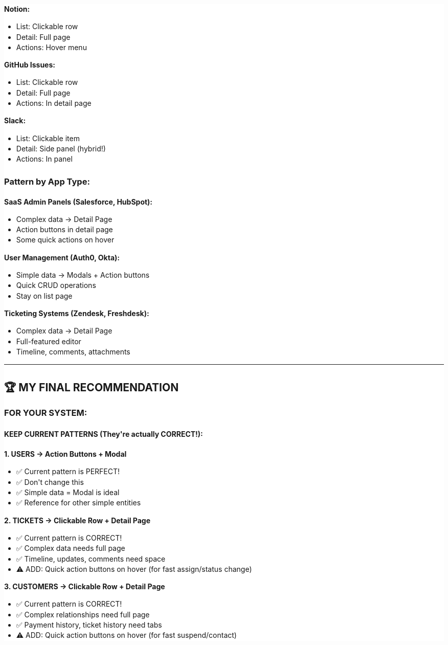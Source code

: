 **Notion:**
- List: Clickable row
- Detail: Full page
- Actions: Hover menu

**GitHub Issues:**
- List: Clickable row
- Detail: Full page
- Actions: In detail page

**Slack:**
- List: Clickable item
- Detail: Side panel (hybrid!)
- Actions: In panel

### **Pattern by App Type:**

**SaaS Admin Panels (Salesforce, HubSpot):**
- Complex data → Detail Page
- Action buttons in detail page
- Some quick actions on hover

**User Management (Auth0, Okta):**
- Simple data → Modals + Action buttons
- Quick CRUD operations
- Stay on list page

**Ticketing Systems (Zendesk, Freshdesk):**
- Complex data → Detail Page
- Full-featured editor
- Timeline, comments, attachments

---

## 🏆 MY FINAL RECOMMENDATION

### **FOR YOUR SYSTEM:**

#### **KEEP CURRENT PATTERNS (They're actually CORRECT!):**

**1. USERS → Action Buttons + Modal**
- ✅ Current pattern is PERFECT!
- ✅ Don't change this
- ✅ Simple data = Modal is ideal
- ✅ Reference for other simple entities

**2. TICKETS → Clickable Row + Detail Page**
- ✅ Current pattern is CORRECT!
- ✅ Complex data needs full page
- ✅ Timeline, updates, comments need space
- ⚠️ ADD: Quick action buttons on hover (for fast assign/status change)

**3. CUSTOMERS → Clickable Row + Detail Page**
- ✅ Current pattern is CORRECT!
- ✅ Complex relationships need full page
- ✅ Payment history, ticket history need tabs
- ⚠️ ADD: Quick action buttons on hover (for fast suspend/contact)
